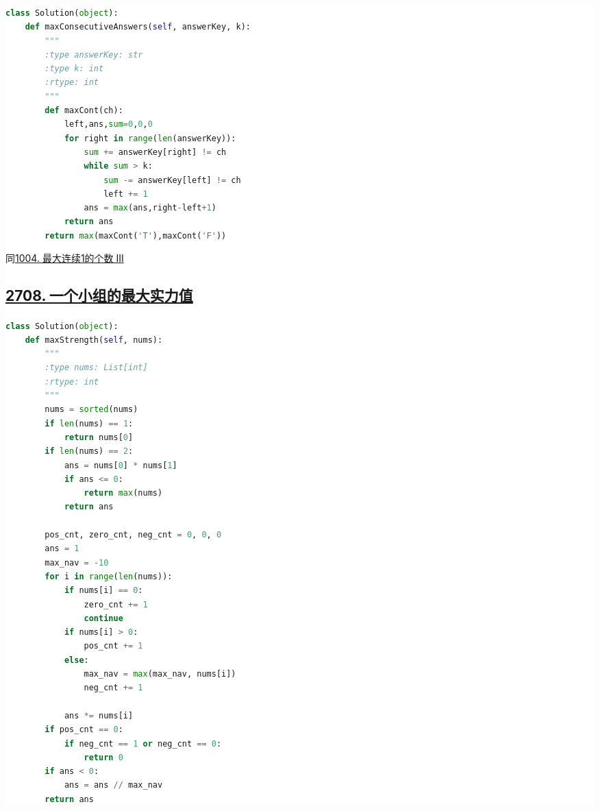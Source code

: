 ```python
class Solution(object):
    def maxConsecutiveAnswers(self, answerKey, k):
        """
        :type answerKey: str
        :type k: int
        :rtype: int
        """
        def maxCont(ch):
            left,ans,sum=0,0,0
            for right in range(len(answerKey)):
                sum += answerKey[right] != ch
                while sum > k:
                    sum -= answerKey[left] != ch
                    left += 1
                ans = max(ans,right-left+1)
            return ans
        return max(maxCont('T'),maxCont('F'))
```

同[1004. 最大连续1的个数 III](https://leetcode.cn/problems/max-consecutive-ones-iii/)

## [2708. 一个小组的最大实力值](https://leetcode.cn/problems/maximum-strength-of-a-group/)

```python
class Solution(object):
    def maxStrength(self, nums):
        """
        :type nums: List[int]
        :rtype: int
        """
        nums = sorted(nums)
        if len(nums) == 1:
            return nums[0]
        if len(nums) == 2:
            ans = nums[0] * nums[1]
            if ans <= 0:
                return max(nums)
            return ans

        pos_cnt, zero_cnt, neg_cnt = 0, 0, 0
        ans = 1
        max_nav = -10
        for i in range(len(nums)):
            if nums[i] == 0:
                zero_cnt += 1
                continue
            if nums[i] > 0:
                pos_cnt += 1
            else:
                max_nav = max(max_nav, nums[i])
                neg_cnt += 1

            ans *= nums[i]
        if pos_cnt == 0:
            if neg_cnt == 1 or neg_cnt == 0:
                return 0
        if ans < 0:
            ans = ans // max_nav
        return ans
```
